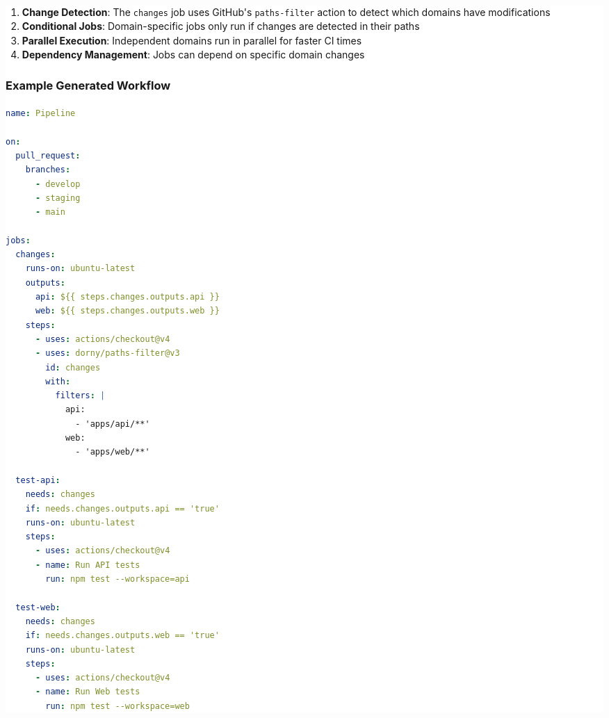 1. **Change Detection**: The `changes` job uses GitHub's `paths-filter` action to detect which domains have modifications
2. **Conditional Jobs**: Domain-specific jobs only run if changes are detected in their paths
3. **Parallel Execution**: Independent domains run in parallel for faster CI times
4. **Dependency Management**: Jobs can depend on specific domain changes

### Example Generated Workflow

```yaml
name: Pipeline

on:
  pull_request:
    branches:
      - develop
      - staging
      - main

jobs:
  changes:
    runs-on: ubuntu-latest
    outputs:
      api: ${{ steps.changes.outputs.api }}
      web: ${{ steps.changes.outputs.web }}
    steps:
      - uses: actions/checkout@v4
      - uses: dorny/paths-filter@v3
        id: changes
        with:
          filters: |
            api:
              - 'apps/api/**'
            web:
              - 'apps/web/**'

  test-api:
    needs: changes
    if: needs.changes.outputs.api == 'true'
    runs-on: ubuntu-latest
    steps:
      - uses: actions/checkout@v4
      - name: Run API tests
        run: npm test --workspace=api

  test-web:
    needs: changes
    if: needs.changes.outputs.web == 'true'
    runs-on: ubuntu-latest
    steps:
      - uses: actions/checkout@v4
      - name: Run Web tests
        run: npm test --workspace=web
```
